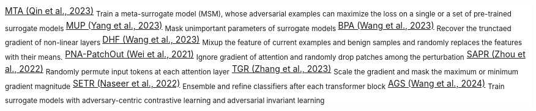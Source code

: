 <tr>
<td><a href="https://ojs.aaai.org/index.php/AAAI/article/view/26139" target="_blank" rel="noopener noreferrer">MTA (Qin et al., 2023)</a></td>
<td ><sub>Train a meta-surrogate model (MSM), whose adversarial examples can maximize the loss on a single or a set of pre-trained surrogate models </sub></td>
</tr>

<tr>
<td><a href="https://arxiv.org/abs/2304.06908" target="_blank" rel="noopener noreferrer">MUP (Yang et al., 2023)</a></td>
<td ><sub>Mask unimportant parameters of surrogate models </sub></td>
</tr>

<tr>
<td><a href="https://arxiv.org/abs/2306.12685" target="_blank" rel="noopener noreferrer">BPA (Wang et al., 2023)</a></td>
<td ><sub>Recover the trunctaed gradient of non-linear layers </sub></td>
</tr>

<tr>
<td><a href="https://arxiv.org/abs/2304.10136" target="_blank" rel="noopener noreferrer">DHF (Wang et al., 2023)</a></td>
<td ><sub>Mixup the feature of current examples and benign samples and randomly replaces the features with their means.</sub></td>
</tr>

<tr>
<td><a href="https://arxiv.org/abs/2109.04176" target="_blank" rel="noopener noreferrer">PNA-PatchOut (Wei et al., 2021)</a></td>
<td ><sub>Ignore gradient of attention and randomly drop patches among the perturbation</sub></td>
</tr>

<tr>
<td><a href="https://arxiv.org/abs/2204.12680" target="_blank" rel="noopener noreferrer">SAPR (Zhou et al., 2022)</a></td>
<td ><sub>Randomly permute input tokens at each attention layer</sub></td>
</tr>

<tr>
<td><a href="https://arxiv.org/abs/2303.15754" target="_blank" rel="noopener noreferrer">TGR (Zhang et al., 2023)</a></td>
<td ><sub>Scale the gradient and mask the maximum or minimum gradient magnitude</sub></td>
</tr>

<tr>
<td><a href="https://arxiv.org/abs/2106.04169" target="_blank" rel="noopener noreferrer">SETR (Naseer et al., 2022)</a></td>
<td ><sub>Ensemble and refine classifiers after each transformer block</sub></td>
</tr>



<tr>
<td><a href="https://ojs.aaai.org/index.php/AAAI/article/view/28365" target="_blank" rel="noopener noreferrer">AGS (Wang et al., 2024)</a></td>
<td ><sub>Train surrogate models with adversary-centric contrastive learning and adversarial invariant learning</sub></td>
</tr>
